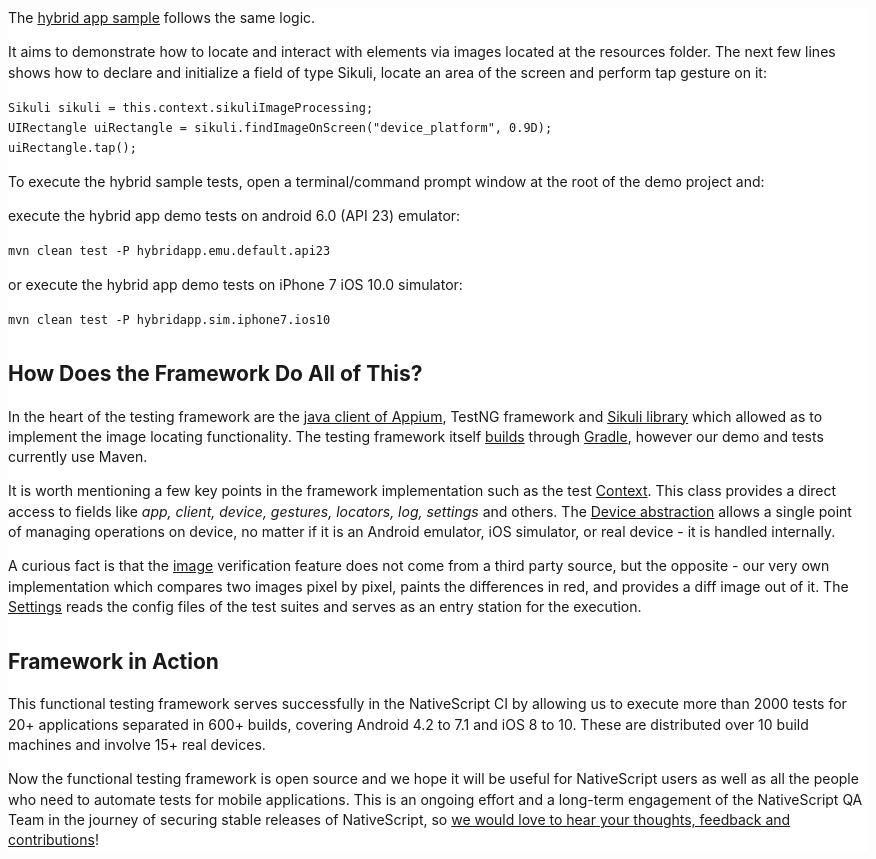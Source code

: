 The [hybrid app sample](https://github.com/NativeScript/functional-tests-demo/tree/master/src/test/java/hybridapp) follows the same logic.

It aims to demonstrate how to locate and interact with elements via images located at the resources folder. The next few lines shows how to declare and initialize a field of type Sikuli, locate an area of the screen and perform tap gesture on it:

	Sikuli sikuli = this.context.sikuliImageProcessing;
	UIRectangle uiRectangle = sikuli.findImageOnScreen("device_platform", 0.9D);
	uiRectangle.tap();

To execute the hybrid sample tests, open a terminal/command prompt window at the root of the demo project and:

execute the hybrid app demo tests on android 6.0 (API 23) emulator:

	mvn clean test -P hybridapp.emu.default.api23

or execute the hybrid app demo tests on iPhone 7 iOS 10.0 simulator:
	
	mvn clean test -P hybridapp.sim.iphone7.ios10

## How Does the Framework Do All of This?

In the heart of the testing framework are the [java client of Appium](https://github.com/appium/java-client), TestNG framework and [Sikuli library](https://launchpad.net/sikuli) which allowed as to implement the image locating functionality. The testing framework itself [builds](https://github.com/NativeScript/functional-tests-core#build) through [Gradle](https://gradle.org/), however our demo and tests currently use Maven.

It is worth mentioning a few key points in the framework implementation such as the test [Context](https://github.com/NativeScript/functional-tests-core/blob/master/src/main/java/functional/tests/core/basetest/Context.java). This class provides a direct access to fields like *app, client, device, gestures, locators, log, settings* and others. The [Device abstraction](https://github.com/NativeScript/functional-tests-core/tree/master/src/main/java/functional/tests/core/device) allows a single point of managing operations on device, no matter if it is an Android emulator, iOS simulator, or real device - it is handled internally.

A curious fact is that the [image](https://github.com/NativeScript/functional-tests-core/tree/master/src/main/java/functional/tests/core/image) verification feature does not come from a third party source, but the opposite - our very own implementation which compares two images pixel by pixel, paints the differences in red, and provides a diff image out of it. The [Settings](https://github.com/NativeScript/functional-tests-core/tree/master/src/main/java/functional/tests/core/settings) reads the config files of the test suites and serves as an entry station for the execution.

## Framework in Action

This functional testing framework serves successfully in the NativeScript CI by allowing us to execute more than 2000 tests for 20+ applications separated in 600+ builds, covering Android 4.2 to 7.1 and iOS 8 to 10. These are distributed over 10 build machines and involve 15+ real devices.

Now the functional testing framework is open source and we hope it will be useful for NativeScript users as well as all the people who need to automate tests for mobile applications. This is an ongoing effort and a long-term engagement of the NativeScript QA Team in the journey of securing stable releases of NativeScript, so [we would love to hear your thoughts, feedback and contributions](https://github.com/NativeScript/functional-tests-core/issues)!
